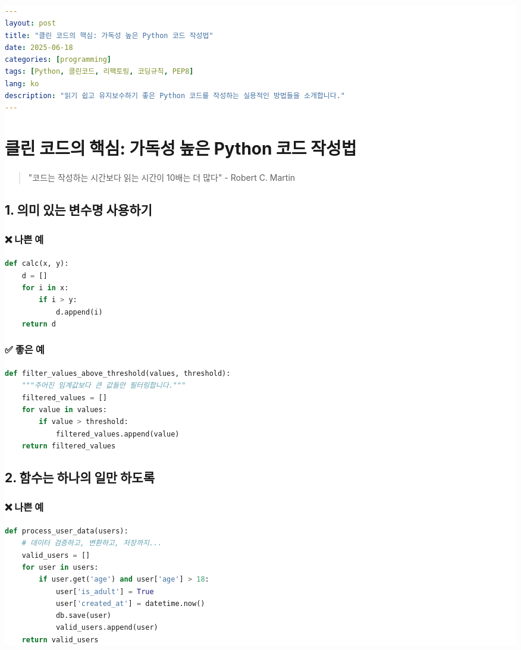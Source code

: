 ```yaml
---
layout: post
title: "클린 코드의 핵심: 가독성 높은 Python 코드 작성법"
date: 2025-06-18
categories: [programming]
tags: [Python, 클린코드, 리팩토링, 코딩규칙, PEP8]
lang: ko
description: "읽기 쉽고 유지보수하기 좋은 Python 코드를 작성하는 실용적인 방법들을 소개합니다."
---
```


# 클린 코드의 핵심: 가독성 높은 Python 코드 작성법

> "코드는 작성하는 시간보다 읽는 시간이 10배는 더 많다" - Robert C. Martin

## 1. 의미 있는 변수명 사용하기

### ❌ 나쁜 예
```python
def calc(x, y):
    d = []
    for i in x:
        if i > y:
            d.append(i)
    return d
```

### ✅ 좋은 예
```python
def filter_values_above_threshold(values, threshold):
    """주어진 임계값보다 큰 값들만 필터링합니다."""
    filtered_values = []
    for value in values:
        if value > threshold:
            filtered_values.append(value)
    return filtered_values
```

## 2. 함수는 하나의 일만 하도록

### ❌ 나쁜 예
```python
def process_user_data(users):
    # 데이터 검증하고, 변환하고, 저장까지...
    valid_users = []
    for user in users:
        if user.get('age') and user['age'] > 18:
            user['is_adult'] = True
            user['created_at'] = datetime.now()
            db.save(user)
            valid_users.append(user)
    return valid_users
```
